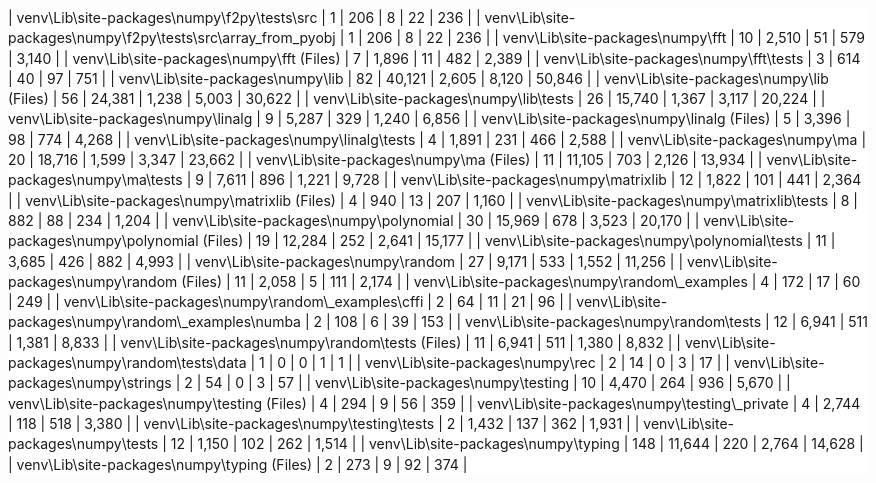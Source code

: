 | venv\\Lib\\site-packages\\numpy\\f2py\\tests\\src | 1 | 206 | 8 | 22 | 236 |
| venv\\Lib\\site-packages\\numpy\\f2py\\tests\\src\\array_from_pyobj | 1 | 206 | 8 | 22 | 236 |
| venv\\Lib\\site-packages\\numpy\\fft | 10 | 2,510 | 51 | 579 | 3,140 |
| venv\\Lib\\site-packages\\numpy\\fft (Files) | 7 | 1,896 | 11 | 482 | 2,389 |
| venv\\Lib\\site-packages\\numpy\\fft\\tests | 3 | 614 | 40 | 97 | 751 |
| venv\\Lib\\site-packages\\numpy\\lib | 82 | 40,121 | 2,605 | 8,120 | 50,846 |
| venv\\Lib\\site-packages\\numpy\\lib (Files) | 56 | 24,381 | 1,238 | 5,003 | 30,622 |
| venv\\Lib\\site-packages\\numpy\\lib\\tests | 26 | 15,740 | 1,367 | 3,117 | 20,224 |
| venv\\Lib\\site-packages\\numpy\\linalg | 9 | 5,287 | 329 | 1,240 | 6,856 |
| venv\\Lib\\site-packages\\numpy\\linalg (Files) | 5 | 3,396 | 98 | 774 | 4,268 |
| venv\\Lib\\site-packages\\numpy\\linalg\\tests | 4 | 1,891 | 231 | 466 | 2,588 |
| venv\\Lib\\site-packages\\numpy\\ma | 20 | 18,716 | 1,599 | 3,347 | 23,662 |
| venv\\Lib\\site-packages\\numpy\\ma (Files) | 11 | 11,105 | 703 | 2,126 | 13,934 |
| venv\\Lib\\site-packages\\numpy\\ma\\tests | 9 | 7,611 | 896 | 1,221 | 9,728 |
| venv\\Lib\\site-packages\\numpy\\matrixlib | 12 | 1,822 | 101 | 441 | 2,364 |
| venv\\Lib\\site-packages\\numpy\\matrixlib (Files) | 4 | 940 | 13 | 207 | 1,160 |
| venv\\Lib\\site-packages\\numpy\\matrixlib\\tests | 8 | 882 | 88 | 234 | 1,204 |
| venv\\Lib\\site-packages\\numpy\\polynomial | 30 | 15,969 | 678 | 3,523 | 20,170 |
| venv\\Lib\\site-packages\\numpy\\polynomial (Files) | 19 | 12,284 | 252 | 2,641 | 15,177 |
| venv\\Lib\\site-packages\\numpy\\polynomial\\tests | 11 | 3,685 | 426 | 882 | 4,993 |
| venv\\Lib\\site-packages\\numpy\\random | 27 | 9,171 | 533 | 1,552 | 11,256 |
| venv\\Lib\\site-packages\\numpy\\random (Files) | 11 | 2,058 | 5 | 111 | 2,174 |
| venv\\Lib\\site-packages\\numpy\\random\\_examples | 4 | 172 | 17 | 60 | 249 |
| venv\\Lib\\site-packages\\numpy\\random\\_examples\\cffi | 2 | 64 | 11 | 21 | 96 |
| venv\\Lib\\site-packages\\numpy\\random\\_examples\\numba | 2 | 108 | 6 | 39 | 153 |
| venv\\Lib\\site-packages\\numpy\\random\\tests | 12 | 6,941 | 511 | 1,381 | 8,833 |
| venv\\Lib\\site-packages\\numpy\\random\\tests (Files) | 11 | 6,941 | 511 | 1,380 | 8,832 |
| venv\\Lib\\site-packages\\numpy\\random\\tests\\data | 1 | 0 | 0 | 1 | 1 |
| venv\\Lib\\site-packages\\numpy\\rec | 2 | 14 | 0 | 3 | 17 |
| venv\\Lib\\site-packages\\numpy\\strings | 2 | 54 | 0 | 3 | 57 |
| venv\\Lib\\site-packages\\numpy\\testing | 10 | 4,470 | 264 | 936 | 5,670 |
| venv\\Lib\\site-packages\\numpy\\testing (Files) | 4 | 294 | 9 | 56 | 359 |
| venv\\Lib\\site-packages\\numpy\\testing\\_private | 4 | 2,744 | 118 | 518 | 3,380 |
| venv\\Lib\\site-packages\\numpy\\testing\\tests | 2 | 1,432 | 137 | 362 | 1,931 |
| venv\\Lib\\site-packages\\numpy\\tests | 12 | 1,150 | 102 | 262 | 1,514 |
| venv\\Lib\\site-packages\\numpy\\typing | 148 | 11,644 | 220 | 2,764 | 14,628 |
| venv\\Lib\\site-packages\\numpy\\typing (Files) | 2 | 273 | 9 | 92 | 374 |